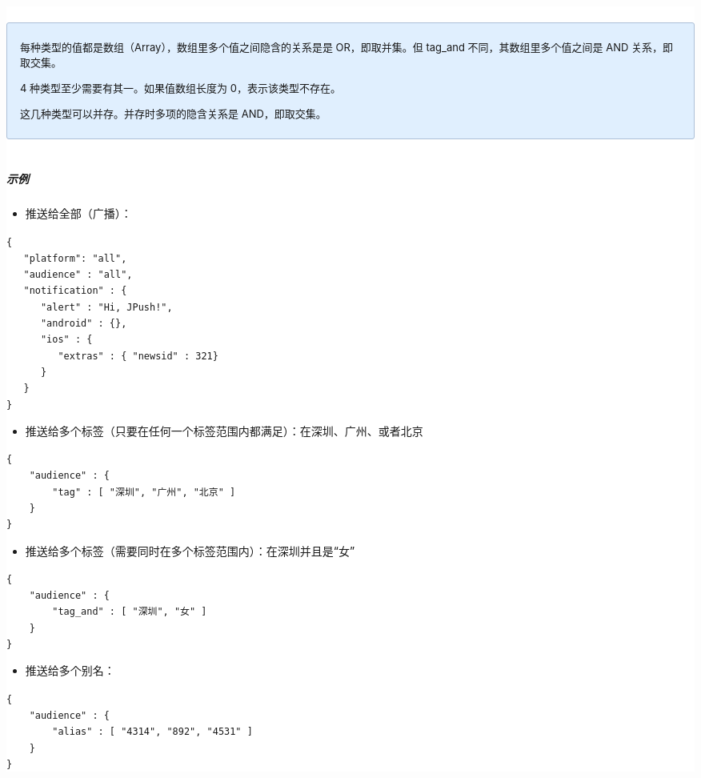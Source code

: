 
<br>
<div style="font-size:13px;background: #E0EFFE;border: 1px solid #ACBFD7;border-radius: 3px;padding: 8px 16px;">
<p>每种类型的值都是数组（Array），数组里多个值之间隐含的关系是是 OR，即取并集。但 tag_and 不同，其数组里多个值之间是 AND 关系，即取交集。</p>
<p>4 种类型至少需要有其一。如果值数组长度为 0，表示该类型不存在。</p>
<p>这几种类型可以并存。并存时多项的隐含关系是 AND，即取交集。</p>
</div>
<br>


##### 示例

+ 推送给全部（广播）：

```
{
   "platform": "all",
   "audience" : "all",
   "notification" : {
      "alert" : "Hi, JPush!",
      "android" : {}, 
      "ios" : {
         "extras" : { "newsid" : 321}
      }
   }
}
```

+ 推送给多个标签（只要在任何一个标签范围内都满足）：在深圳、广州、或者北京

```
{
	"audience" : {
		"tag" : [ "深圳", "广州", "北京" ]
	}
}
```

+ 推送给多个标签（需要同时在多个标签范围内）：在深圳并且是“女”

```
{
	"audience" : {
		"tag_and" : [ "深圳", "女" ]
	}
}
```

+ 推送给多个别名：

```
{
	"audience" : {
		"alias" : [ "4314", "892", "4531" ]
	}
}
```
